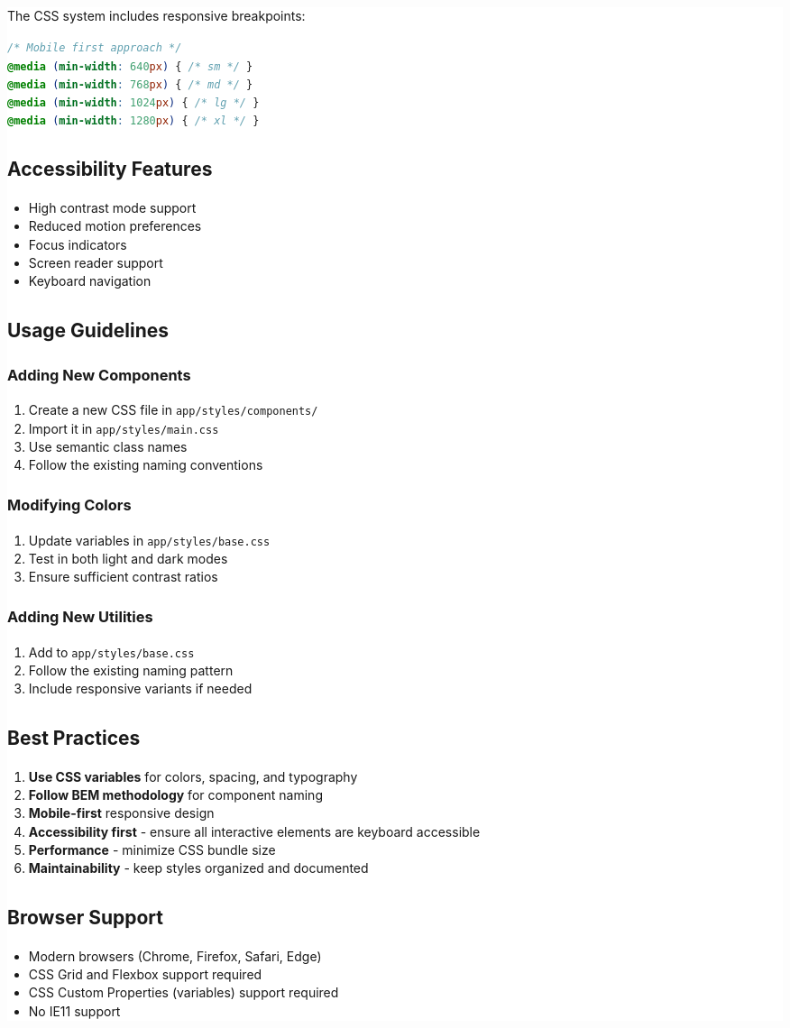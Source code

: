 The CSS system includes responsive breakpoints:

```css
/* Mobile first approach */
@media (min-width: 640px) { /* sm */ }
@media (min-width: 768px) { /* md */ }
@media (min-width: 1024px) { /* lg */ }
@media (min-width: 1280px) { /* xl */ }
```

## Accessibility Features

- High contrast mode support
- Reduced motion preferences
- Focus indicators
- Screen reader support
- Keyboard navigation

## Usage Guidelines

### Adding New Components

1. Create a new CSS file in `app/styles/components/`
2. Import it in `app/styles/main.css`
3. Use semantic class names
4. Follow the existing naming conventions

### Modifying Colors

1. Update variables in `app/styles/base.css`
2. Test in both light and dark modes
3. Ensure sufficient contrast ratios

### Adding New Utilities

1. Add to `app/styles/base.css`
2. Follow the existing naming pattern
3. Include responsive variants if needed

## Best Practices

1. **Use CSS variables** for colors, spacing, and typography
2. **Follow BEM methodology** for component naming
3. **Mobile-first** responsive design
4. **Accessibility first** - ensure all interactive elements are keyboard accessible
5. **Performance** - minimize CSS bundle size
6. **Maintainability** - keep styles organized and documented

## Browser Support

- Modern browsers (Chrome, Firefox, Safari, Edge)
- CSS Grid and Flexbox support required
- CSS Custom Properties (variables) support required
- No IE11 support
